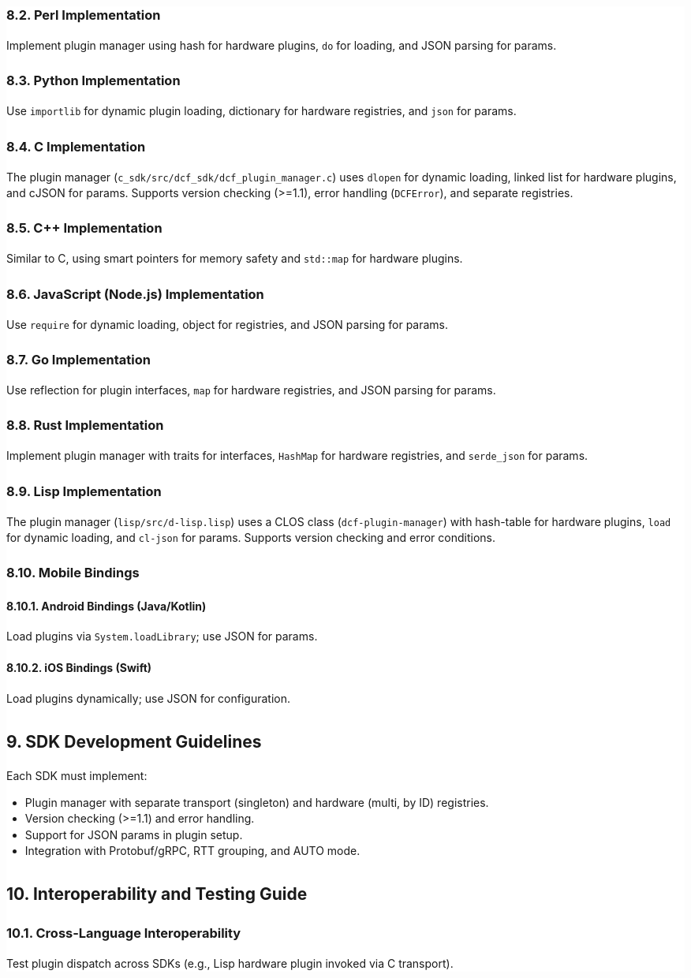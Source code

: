 ### 8.2. Perl Implementation
Implement plugin manager using hash for hardware plugins, `do` for loading, and JSON parsing for params.

### 8.3. Python Implementation
Use `importlib` for dynamic plugin loading, dictionary for hardware registries, and `json` for params.

### 8.4. C Implementation
The plugin manager (`c_sdk/src/dcf_sdk/dcf_plugin_manager.c`) uses `dlopen` for dynamic loading, linked list for hardware plugins, and cJSON for params. Supports version checking (>=1.1), error handling (`DCFError`), and separate registries.

### 8.5. C++ Implementation
Similar to C, using smart pointers for memory safety and `std::map` for hardware plugins.

### 8.6. JavaScript (Node.js) Implementation
Use `require` for dynamic loading, object for registries, and JSON parsing for params.

### 8.7. Go Implementation
Use reflection for plugin interfaces, `map` for hardware registries, and JSON parsing for params.

### 8.8. Rust Implementation
Implement plugin manager with traits for interfaces, `HashMap` for hardware registries, and `serde_json` for params.

### 8.9. Lisp Implementation
The plugin manager (`lisp/src/d-lisp.lisp`) uses a CLOS class (`dcf-plugin-manager`) with hash-table for hardware plugins, `load` for dynamic loading, and `cl-json` for params. Supports version checking and error conditions.

### 8.10. Mobile Bindings
#### 8.10.1. Android Bindings (Java/Kotlin)
Load plugins via `System.loadLibrary`; use JSON for params.

#### 8.10.2. iOS Bindings (Swift)
Load plugins dynamically; use JSON for configuration.

## 9. SDK Development Guidelines
Each SDK must implement:
- Plugin manager with separate transport (singleton) and hardware (multi, by ID) registries.
- Version checking (>=1.1) and error handling.
- Support for JSON params in plugin setup.
- Integration with Protobuf/gRPC, RTT grouping, and AUTO mode.

## 10. Interoperability and Testing Guide
### 10.1. Cross-Language Interoperability
Test plugin dispatch across SDKs (e.g., Lisp hardware plugin invoked via C transport).
